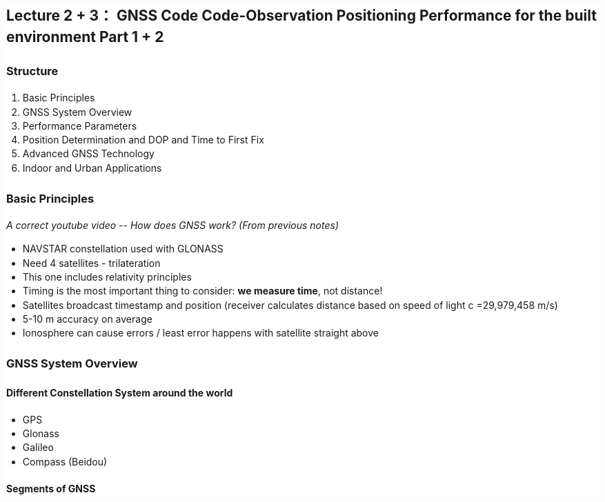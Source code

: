 ## Lecture 2 + 3： GNSS Code Code-Observation Positioning Performance for the built environment Part 1 + 2

<style>
img {
    width: 300px;
    height: 200px;
}
</style>


### Structure

1. Basic Principles
2. GNSS System Overview
3. Performance Parameters
4. Position Determination and DOP and Time to First Fix
5. Advanced GNSS Technology
6. Indoor and Urban Applications

### Basic Principles

*A correct youtube video -- How does GNSS work? (From previous notes)*

- NAVSTAR constellation used with GLONASS  
- Need 4 satellites \- trilateration  
- This one includes relativity principles  
- Timing is the most important thing to consider: **we measure time**, not distance!
- Satellites broadcast timestamp and position (receiver calculates distance based on speed of light c \=29,979,458 m/s)  
- 5-10 m accuracy on average  
- Ionosphere can cause errors / least error happens with satellite straight above

### GNSS System Overview

#### Different Constellation System around the world

- GPS 
- Glonass
- Galileo
- Compass (Beidou)

#### Segments of GNSS
